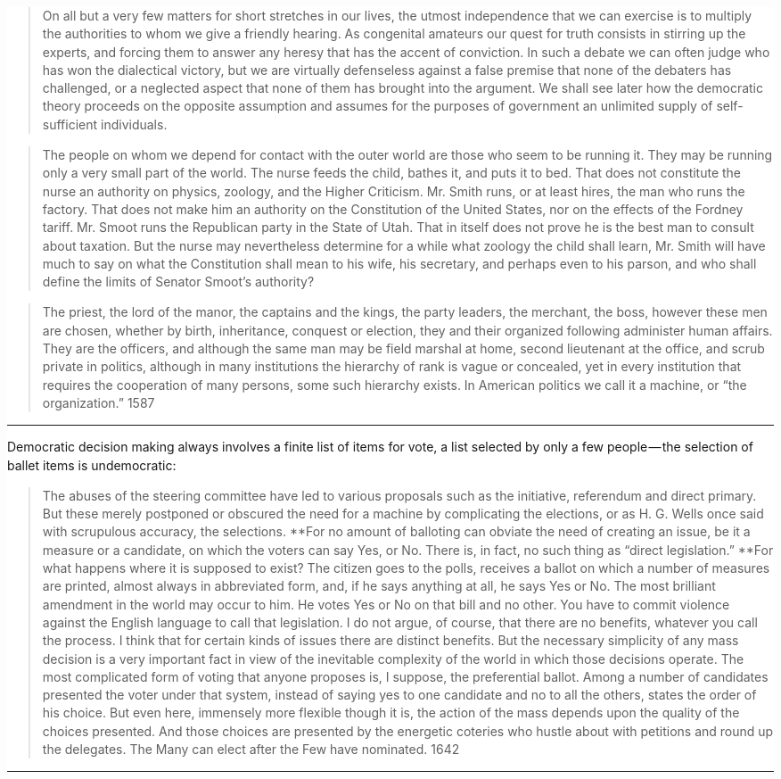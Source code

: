 > On all but a very few matters for short stretches in our lives, the utmost independence that we can exercise is to multiply the authorities to whom we give a friendly hearing. As congenital amateurs our quest for truth consists in stirring up the experts, and forcing them to answer any heresy that has the accent of conviction. In such a debate we can often judge who has won the dialectical victory, but we are virtually defenseless against a false premise that none of the debaters has challenged, or a neglected aspect that none of them has brought into the argument. We shall see later how the democratic theory proceeds on the opposite assumption and assumes for the purposes of government an unlimited supply of self-sufficient individuals.

> The people on whom we depend for contact with the outer world are those who seem to be running it. They may be running only a very small part of the world. The nurse feeds the child, bathes it, and puts it to bed. That does not constitute the nurse an authority on physics, zoology, and the Higher Criticism. Mr. Smith runs, or at least hires, the man who runs the factory. That does not make him an authority on the Constitution of the United States, nor on the effects of the Fordney tariff. Mr. Smoot runs the Republican party in the State of Utah. That in itself does not prove he is the best man to consult about taxation. But the nurse may nevertheless determine for a while what zoology the child shall learn, Mr. Smith will have much to say on what the Constitution shall mean to his wife, his secretary, and perhaps even to his parson, and who shall define the limits of Senator Smoot’s authority?

> The priest, the lord of the manor, the captains and the kings, the party leaders, the merchant, the boss, however these men are chosen, whether by birth, inheritance, conquest or election, they and their organized following administer human affairs. They are the officers, and although the same man may be field marshal at home, second lieutenant at the office, and scrub private in politics, although in many institutions the hierarchy of rank is vague or concealed, yet in every institution that requires the cooperation of many persons, some such hierarchy exists. In American politics we call it a machine, or “the organization.” 1587

---

Democratic decision making always involves a finite list of items for vote, a list selected by only a few people — the selection of ballet items is undemocratic:

> The abuses of the steering committee have led to various proposals such as the initiative, referendum and direct primary. But these merely postponed or obscured the need for a machine by complicating the elections, or as H. G. Wells once said with scrupulous accuracy, the selections. **For no amount of balloting can obviate the need of creating an issue, be it a measure or a candidate, on which the voters can say Yes, or No. There is, in fact, no such thing as “direct legislation.” **For what happens where it is supposed to exist? The citizen goes to the polls, receives a ballot on which a number of measures are printed, almost always in abbreviated form, and, if he says anything at all, he says Yes or No. The most brilliant amendment in the world may occur to him. He votes Yes or No on that bill and no other. You have to commit violence against the English language to call that legislation. I do not argue, of course, that there are no benefits, whatever you call the process. I think that for certain kinds of issues there are distinct benefits. But the necessary simplicity of any mass decision is a very important fact in view of the inevitable complexity of the world in which those decisions operate. The most complicated form of voting that anyone proposes is, I suppose, the preferential ballot. Among a number of candidates presented the voter under that system, instead of saying yes to one candidate and no to all the others, states the order of his choice. But even here, immensely more flexible though it is, the action of the mass depends upon the quality of the choices presented. And those choices are presented by the energetic coteries who hustle about with petitions and round up the delegates. The Many can elect after the Few have nominated. 1642

---
